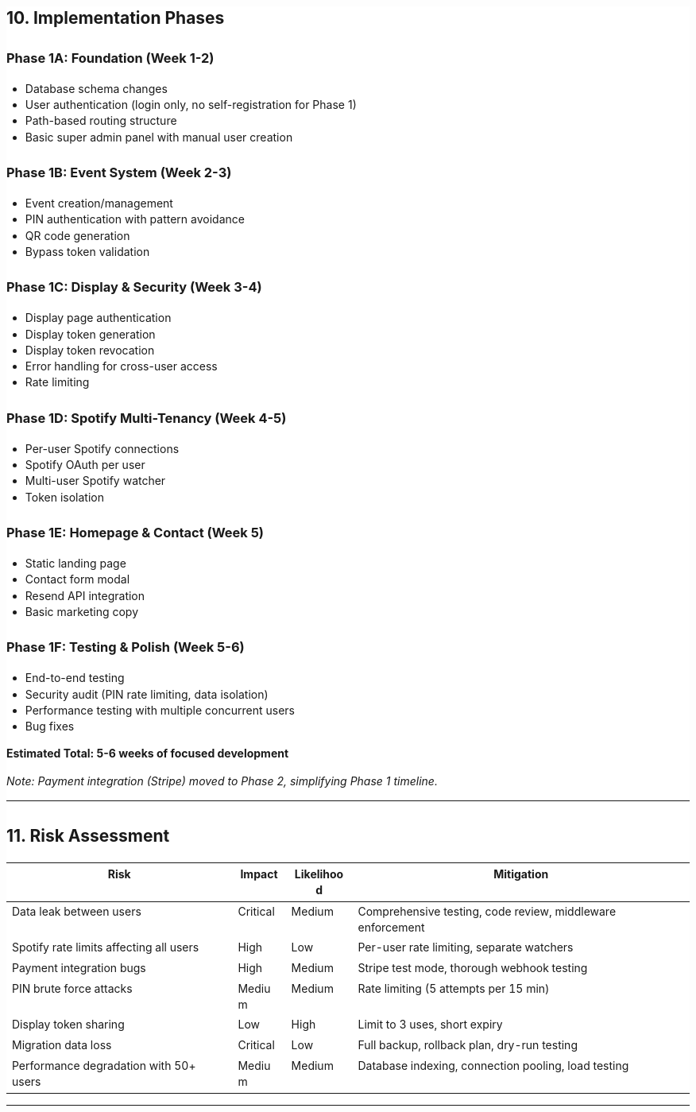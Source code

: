 ## 10. Implementation Phases

### Phase 1A: Foundation (Week 1-2)
- Database schema changes
- User authentication (login only, no self-registration for Phase 1)
- Path-based routing structure
- Basic super admin panel with manual user creation

### Phase 1B: Event System (Week 2-3)
- Event creation/management
- PIN authentication with pattern avoidance
- QR code generation
- Bypass token validation

### Phase 1C: Display & Security (Week 3-4)
- Display page authentication
- Display token generation
- Display token revocation
- Error handling for cross-user access
- Rate limiting

### Phase 1D: Spotify Multi-Tenancy (Week 4-5)
- Per-user Spotify connections
- Spotify OAuth per user
- Multi-user Spotify watcher
- Token isolation

### Phase 1E: Homepage & Contact (Week 5)
- Static landing page
- Contact form modal
- Resend API integration
- Basic marketing copy

### Phase 1F: Testing & Polish (Week 5-6)
- End-to-end testing
- Security audit (PIN rate limiting, data isolation)
- Performance testing with multiple concurrent users
- Bug fixes

**Estimated Total: 5-6 weeks of focused development**

*Note: Payment integration (Stripe) moved to Phase 2, simplifying Phase 1 timeline.*

---

## 11. Risk Assessment

| Risk | Impact | Likelihood | Mitigation |
|------|--------|------------|------------|
| Data leak between users | Critical | Medium | Comprehensive testing, code review, middleware enforcement |
| Spotify rate limits affecting all users | High | Low | Per-user rate limiting, separate watchers |
| Payment integration bugs | High | Medium | Stripe test mode, thorough webhook testing |
| PIN brute force attacks | Medium | Medium | Rate limiting (5 attempts per 15 min) |
| Display token sharing | Low | High | Limit to 3 uses, short expiry |
| Migration data loss | Critical | Low | Full backup, rollback plan, dry-run testing |
| Performance degradation with 50+ users | Medium | Medium | Database indexing, connection pooling, load testing |

---